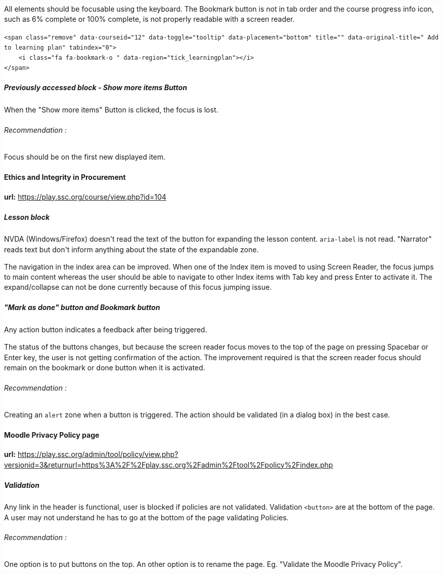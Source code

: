 All elements should be focusable using the keyboard. The Bookmark button is not in tab order and the course progress info icon, such as 6% complete or 100% complete, is not properly readable with a screen reader.

```
<span class="remove" data-courseid="12" data-toggle="tooltip" data-placement="bottom" title="" data-original-title=" Add to learning plan" tabindex="0">
    <i class="fa fa-bookmark-o " data-region="tick_learningplan"></i>
</span>
```


##### Previously accessed block - Show more items Button

When the "Show more items" Button is clicked, the focus is lost. 

###### Recommendation :
Focus should be on the first new displayed item.

#### Ethics and Integrity in Procurement

**url:** <https://play.ssc.org/course/view.php?id=104>

##### Lesson block

NVDA (Windows/Firefox) doesn't read the text of the button for expanding the lesson content. `aria-label` is not read. "Narrator" reads text but don't inform anything about the state of the expandable zone.

The navigation in the index area can be improved. When one of the Index item is moved to using Screen Reader, the focus jumps to main content whereas the user should be able to navigate to other Index items with Tab key and press Enter to activate it. The expand/collapse can not be done currently because of this focus jumping issue.

##### "Mark as done" button and Bookmark button

Any action button indicates a feedback after being triggered.

The status of the buttons changes, but because the screen reader focus moves to the top of the page on pressing Spacebar or Enter key, the user is not getting confirmation of the action. The improvement required is that the screen reader focus should remain on the bookmark or done button when it is activated.

###### Recommendation :
Creating an `alert` zone when a button is triggered. The action should be validated (in a dialog box) in the best case.

#### Moodle Privacy Policy page

**url:** <https://play.ssc.org/admin/tool/policy/view.php?versionid=3&returnurl=https%3A%2F%2Fplay.ssc.org%2Fadmin%2Ftool%2Fpolicy%2Findex.php>

##### Validation

Any link in the header is functional, user is blocked if policies are not validated. Validation `<button>` are at the bottom of the page. A user may not understand he has to go at the bottom of the page validating Policies.

###### Recommendation :
One option is to put buttons on the top. An other option is to rename the page. Eg. "Validate the Moodle Privacy Policy".

